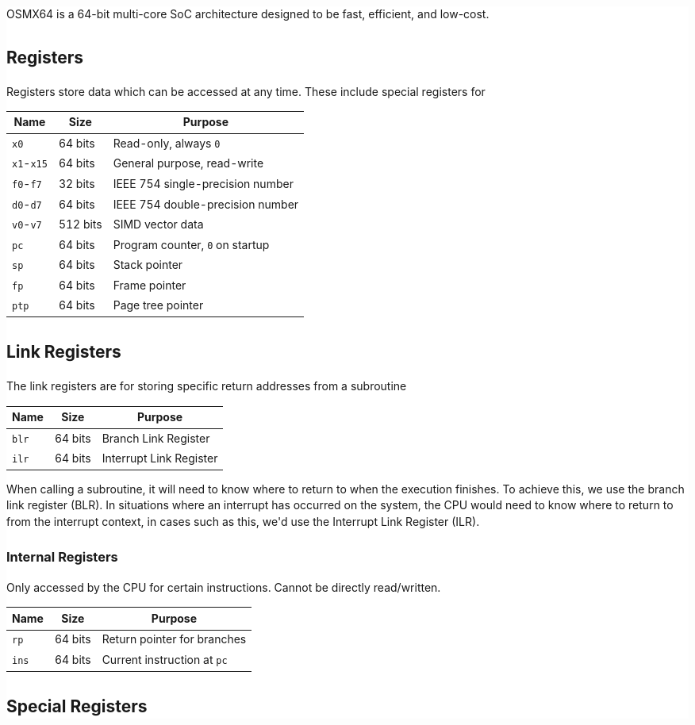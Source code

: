 OSMX64 is a 64-bit multi-core SoC architecture designed to be fast, efficient, and low-cost.

## Registers

Registers store data which can be accessed at any time. These include special registers for

| Name       | Size     | Purpose                             |
| ---------- | -------- | ----------------------------------- |
| `x0`       | 64 bits  | Read-only, always `0`               |
| `x1`-`x15` | 64 bits  | General purpose, read-write         |
| `f0`-`f7`  | 32 bits  | IEEE 754 single-precision number    |
| `d0`-`d7`  | 64 bits  | IEEE 754 double-precision number    |
| `v0`-`v7`  | 512 bits | SIMD vector data                    |
| `pc`       | 64 bits  | Program counter, `0` on startup     |
| `sp`       | 64 bits  | Stack pointer                       |
| `fp`       | 64 bits  | Frame pointer                       |
| `ptp`      | 64 bits  | Page tree pointer                   |

## Link Registers

The link registers are for storing specific return addresses from a subroutine

| Name       | Size     | Purpose                                           |
| ---------- | -------- | ---------------------------
| `blr`      | 64 bits  | Branch Link Register      |
| `ilr`      | 64 bits  | Interrupt Link Register   |

When calling a subroutine, it will need to know where to return to
when the execution finishes. To achieve this, we use the branch link
register (BLR). In situations where an interrupt has occurred on the
system, the CPU would need to know where to return to from the interrupt
context, in cases such as this, we'd use the Interrupt Link Register (ILR).

### Internal Registers

Only accessed by the CPU for certain instructions. Cannot be directly read/written.

| Name  | Size    | Purpose                     |
| ----- | ------- | --------------------------- |
| `rp`  | 64 bits | Return pointer for branches |
| `ins` | 64 bits | Current instruction at `pc` |

## Special Registers
